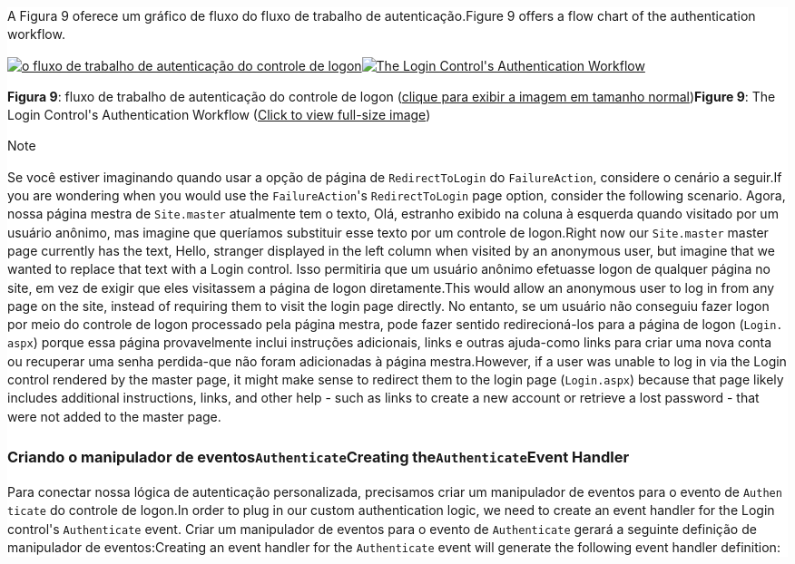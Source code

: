 <span data-ttu-id="3ab24-275">A Figura 9 oferece um gráfico de fluxo do fluxo de trabalho de autenticação.</span><span class="sxs-lookup"><span data-stu-id="3ab24-275">Figure 9 offers a flow chart of the authentication workflow.</span></span>

<span data-ttu-id="3ab24-276">[![o fluxo de trabalho de autenticação do controle de logon](validating-user-credentials-against-the-membership-user-store-vb/_static/image26.png)](validating-user-credentials-against-the-membership-user-store-vb/_static/image25.png)</span><span class="sxs-lookup"><span data-stu-id="3ab24-276">[![The Login Control's Authentication Workflow](validating-user-credentials-against-the-membership-user-store-vb/_static/image26.png)](validating-user-credentials-against-the-membership-user-store-vb/_static/image25.png)</span></span>

<span data-ttu-id="3ab24-277">**Figura 9**: fluxo de trabalho de autenticação do controle de logon ([clique para exibir a imagem em tamanho normal](validating-user-credentials-against-the-membership-user-store-vb/_static/image27.png))</span><span class="sxs-lookup"><span data-stu-id="3ab24-277">**Figure 9**: The Login Control's Authentication Workflow  ([Click to view full-size image](validating-user-credentials-against-the-membership-user-store-vb/_static/image27.png))</span></span>

> [!NOTE]
> <span data-ttu-id="3ab24-278">Se você estiver imaginando quando usar a opção de página de `RedirectToLogin` do `FailureAction`, considere o cenário a seguir.</span><span class="sxs-lookup"><span data-stu-id="3ab24-278">If you are wondering when you would use the `FailureAction`'s `RedirectToLogin` page option, consider the following scenario.</span></span> <span data-ttu-id="3ab24-279">Agora, nossa página mestra de `Site.master` atualmente tem o texto, Olá, estranho exibido na coluna à esquerda quando visitado por um usuário anônimo, mas imagine que queríamos substituir esse texto por um controle de logon.</span><span class="sxs-lookup"><span data-stu-id="3ab24-279">Right now our `Site.master` master page currently has the text, Hello, stranger displayed in the left column when visited by an anonymous user, but imagine that we wanted to replace that text with a Login control.</span></span> <span data-ttu-id="3ab24-280">Isso permitiria que um usuário anônimo efetuasse logon de qualquer página no site, em vez de exigir que eles visitassem a página de logon diretamente.</span><span class="sxs-lookup"><span data-stu-id="3ab24-280">This would allow an anonymous user to log in from any page on the site, instead of requiring them to visit the login page directly.</span></span> <span data-ttu-id="3ab24-281">No entanto, se um usuário não conseguiu fazer logon por meio do controle de logon processado pela página mestra, pode fazer sentido redirecioná-los para a página de logon (`Login.aspx`) porque essa página provavelmente inclui instruções adicionais, links e outras ajuda-como links para criar uma nova conta ou recuperar uma senha perdida-que não foram adicionadas à página mestra.</span><span class="sxs-lookup"><span data-stu-id="3ab24-281">However, if a user was unable to log in via the Login control rendered by the master page, it might make sense to redirect them to the login page (`Login.aspx`) because that page likely includes additional instructions, links, and other help - such as links to create a new account or retrieve a lost password - that were not added to the master page.</span></span>

### <a name="creating-theauthenticateevent-handler"></a><span data-ttu-id="3ab24-282">Criando o manipulador de eventos`Authenticate`</span><span class="sxs-lookup"><span data-stu-id="3ab24-282">Creating the`Authenticate`Event Handler</span></span>

<span data-ttu-id="3ab24-283">Para conectar nossa lógica de autenticação personalizada, precisamos criar um manipulador de eventos para o evento de `Authenticate` do controle de logon.</span><span class="sxs-lookup"><span data-stu-id="3ab24-283">In order to plug in our custom authentication logic, we need to create an event handler for the Login control's `Authenticate` event.</span></span> <span data-ttu-id="3ab24-284">Criar um manipulador de eventos para o evento de `Authenticate` gerará a seguinte definição de manipulador de eventos:</span><span class="sxs-lookup"><span data-stu-id="3ab24-284">Creating an event handler for the `Authenticate` event will generate the following event handler definition:</span></span>
